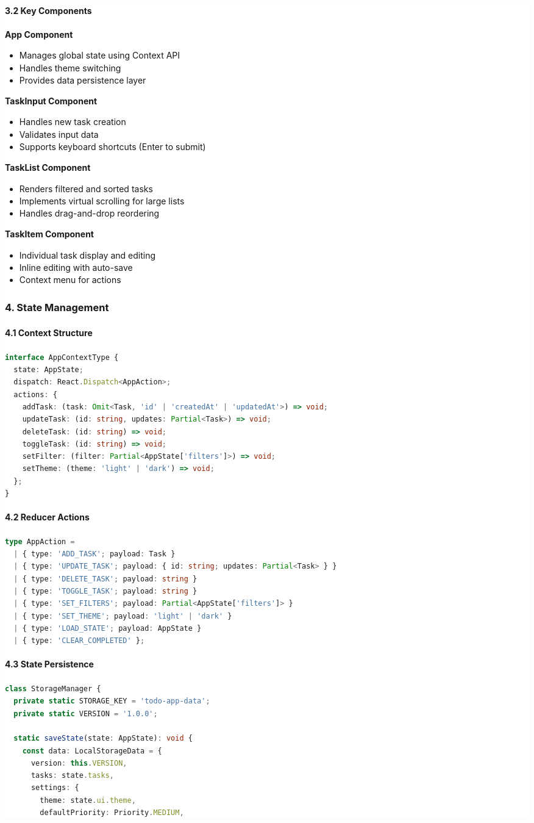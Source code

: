 #### 3.2 Key Components

**App Component**
- Manages global state using Context API
- Handles theme switching
- Provides data persistence layer

**TaskInput Component**
- Handles new task creation
- Validates input data
- Supports keyboard shortcuts (Enter to submit)

**TaskList Component**
- Renders filtered and sorted tasks
- Implements virtual scrolling for large lists
- Handles drag-and-drop reordering

**TaskItem Component**
- Individual task display and editing
- Inline editing with auto-save
- Context menu for actions

### 4. State Management

#### 4.1 Context Structure
```typescript
interface AppContextType {
  state: AppState;
  dispatch: React.Dispatch<AppAction>;
  actions: {
    addTask: (task: Omit<Task, 'id' | 'createdAt' | 'updatedAt'>) => void;
    updateTask: (id: string, updates: Partial<Task>) => void;
    deleteTask: (id: string) => void;
    toggleTask: (id: string) => void;
    setFilter: (filter: Partial<AppState['filters']>) => void;
    setTheme: (theme: 'light' | 'dark') => void;
  };
}
```

#### 4.2 Reducer Actions
```typescript
type AppAction =
  | { type: 'ADD_TASK'; payload: Task }
  | { type: 'UPDATE_TASK'; payload: { id: string; updates: Partial<Task> } }
  | { type: 'DELETE_TASK'; payload: string }
  | { type: 'TOGGLE_TASK'; payload: string }
  | { type: 'SET_FILTERS'; payload: Partial<AppState['filters']> }
  | { type: 'SET_THEME'; payload: 'light' | 'dark' }
  | { type: 'LOAD_STATE'; payload: AppState }
  | { type: 'CLEAR_COMPLETED' };
```

#### 4.3 State Persistence
```typescript
class StorageManager {
  private static STORAGE_KEY = 'todo-app-data';
  private static VERSION = '1.0.0';

  static saveState(state: AppState): void {
    const data: LocalStorageData = {
      version: this.VERSION,
      tasks: state.tasks,
      settings: {
        theme: state.ui.theme,
        defaultPriority: Priority.MEDIUM,
```